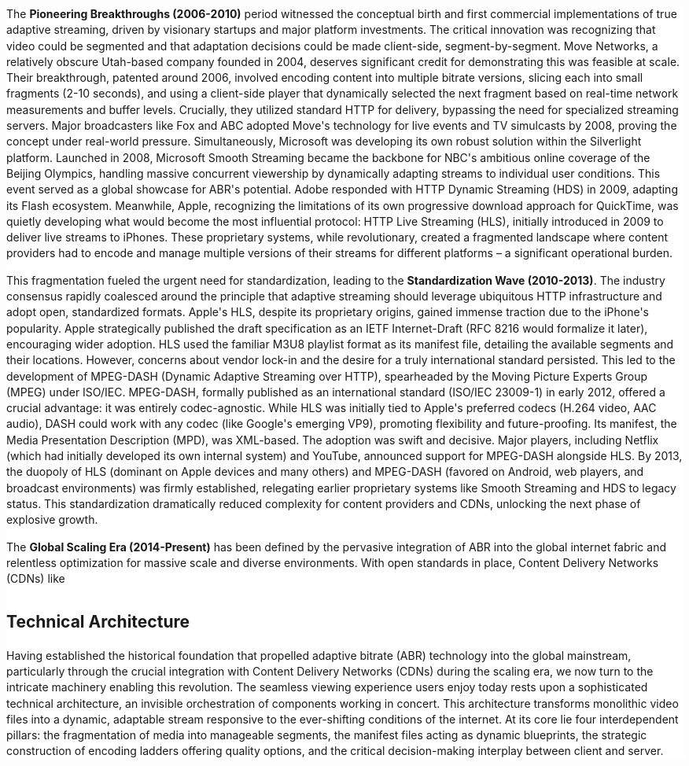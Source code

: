 The **Pioneering Breakthroughs (2006-2010)** period witnessed the conceptual birth and first commercial implementations of true adaptive streaming, driven by visionary startups and major platform investments. The critical innovation was recognizing that video could be segmented and that adaptation decisions could be made client-side, segment-by-segment. Move Networks, a relatively obscure Utah-based company founded in 2004, deserves significant credit for demonstrating this was feasible at scale. Their breakthrough, patented around 2006, involved encoding content into multiple bitrate versions, slicing each into small fragments (2-10 seconds), and using a client-side player that dynamically selected the next fragment based on real-time network measurements and buffer levels. Crucially, they utilized standard HTTP for delivery, bypassing the need for specialized streaming servers. Major broadcasters like Fox and ABC adopted Move's technology for live events and TV simulcasts by 2008, proving the concept under real-world pressure. Simultaneously, Microsoft was developing its own robust solution within the Silverlight platform. Launched in 2008, Microsoft Smooth Streaming became the backbone for NBC's ambitious online coverage of the Beijing Olympics, handling massive concurrent viewership by dynamically adapting streams to individual user conditions. This event served as a global showcase for ABR's potential. Adobe responded with HTTP Dynamic Streaming (HDS) in 2009, adapting its Flash ecosystem. Meanwhile, Apple, recognizing the limitations of its own progressive download approach for QuickTime, was quietly developing what would become the most influential protocol: HTTP Live Streaming (HLS), initially introduced in 2009 to deliver live streams to iPhones. These proprietary systems, while revolutionary, created a fragmented landscape where content providers had to encode and manage multiple versions of their streams for different platforms – a significant operational burden.

This fragmentation fueled the urgent need for standardization, leading to the **Standardization Wave (2010-2013)**. The industry consensus rapidly coalesced around the principle that adaptive streaming should leverage ubiquitous HTTP infrastructure and adopt open, standardized formats. Apple's HLS, despite its proprietary origins, gained immense traction due to the iPhone's popularity. Apple strategically published the draft specification as an IETF Internet-Draft (RFC 8216 would formalize it later), encouraging wider adoption. HLS used the familiar M3U8 playlist format as its manifest file, detailing the available segments and their locations. However, concerns about vendor lock-in and the desire for a truly international standard persisted. This led to the development of MPEG-DASH (Dynamic Adaptive Streaming over HTTP), spearheaded by the Moving Picture Experts Group (MPEG) under ISO/IEC. MPEG-DASH, formally published as an international standard (ISO/IEC 23009-1) in early 2012, offered a crucial advantage: it was entirely codec-agnostic. While HLS was initially tied to Apple's preferred codecs (H.264 video, AAC audio), DASH could work with any codec (like Google's emerging VP9), promoting flexibility and future-proofing. Its manifest, the Media Presentation Description (MPD), was XML-based. The adoption was swift and decisive. Major players, including Netflix (which had initially developed its own internal system) and YouTube, announced support for MPEG-DASH alongside HLS. By 2013, the duopoly of HLS (dominant on Apple devices and many others) and MPEG-DASH (favored on Android, web players, and broadcast environments) was firmly established, relegating earlier proprietary systems like Smooth Streaming and HDS to legacy status. This standardization dramatically reduced complexity for content providers and CDNs, unlocking the next phase of explosive growth.

The **Global Scaling Era (2014-Present)** has been defined by the pervasive integration of ABR into the global internet fabric and relentless optimization for massive scale and diverse environments. With open standards in place, Content Delivery Networks (CDNs) like

## Technical Architecture

Having established the historical foundation that propelled adaptive bitrate (ABR) technology into the global mainstream, particularly through the crucial integration with Content Delivery Networks (CDNs) during the scaling era, we now turn to the intricate machinery enabling this revolution. The seamless viewing experience users enjoy today rests upon a sophisticated technical architecture, an invisible orchestration of components working in concert. This architecture transforms monolithic video files into a dynamic, adaptable stream responsive to the ever-shifting conditions of the internet. At its core lie four interdependent pillars: the fragmentation of media into manageable segments, the manifest files acting as dynamic blueprints, the strategic construction of encoding ladders offering quality options, and the critical decision-making interplay between client and server.
